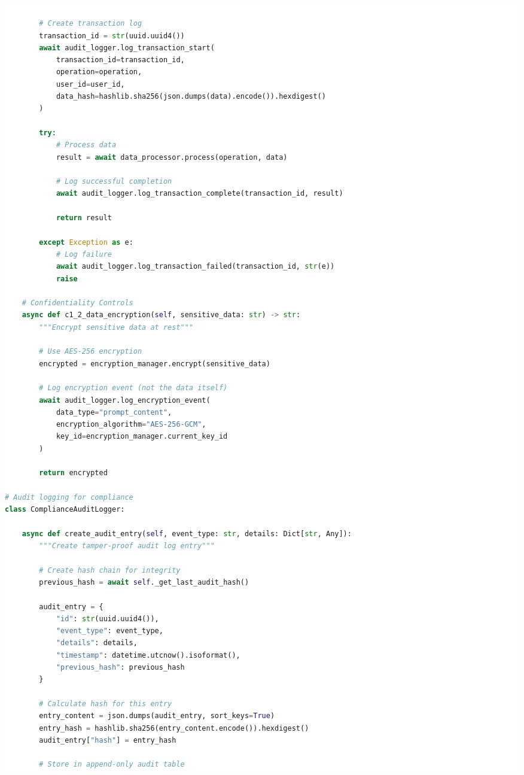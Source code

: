 ```python
        
        # Create transaction log
        transaction_id = str(uuid.uuid4())
        await audit_logger.log_transaction_start(
            transaction_id=transaction_id,
            operation=operation,
            user_id=user_id,
            data_hash=hashlib.sha256(json.dumps(data).encode()).hexdigest()
        )
        
        try:
            # Process data
            result = await data_processor.process(operation, data)
            
            # Log successful completion
            await audit_logger.log_transaction_complete(transaction_id, result)
            
            return result
            
        except Exception as e:
            # Log failure
            await audit_logger.log_transaction_failed(transaction_id, str(e))
            raise
    
    # Confidentiality Controls
    async def c1_2_data_encryption(self, sensitive_data: str) -> str:
        """Encrypt sensitive data at rest"""
        
        # Use AES-256 encryption
        encrypted = encryption_manager.encrypt(sensitive_data)
        
        # Log encryption event (not the data itself)
        await audit_logger.log_encryption_event(
            data_type="prompt_content",
            encryption_algorithm="AES-256-GCM",
            key_id=encryption_manager.current_key_id
        )
        
        return encrypted

# Audit logging for compliance
class ComplianceAuditLogger:
    
    async def create_audit_entry(self, event_type: str, details: Dict[str, Any]):
        """Create tamper-proof audit log entry"""
        
        # Create hash chain for integrity
        previous_hash = await self._get_last_audit_hash()
        
        audit_entry = {
            "id": str(uuid.uuid4()),
            "event_type": event_type,
            "details": details,
            "timestamp": datetime.utcnow().isoformat(),
            "previous_hash": previous_hash
        }
        
        # Calculate hash for this entry
        entry_content = json.dumps(audit_entry, sort_keys=True)
        entry_hash = hashlib.sha256(entry_content.encode()).hexdigest()
        audit_entry["hash"] = entry_hash
        
        # Store in append-only audit table
```
